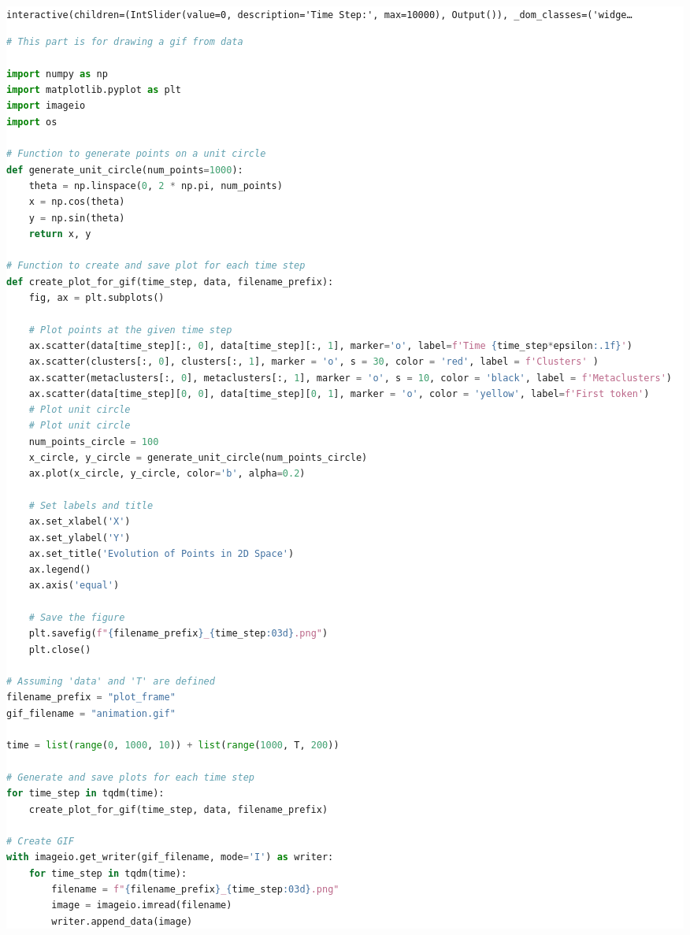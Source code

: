     interactive(children=(IntSlider(value=0, description='Time Step:', max=10000), Output()), _dom_classes=('widge…

```python
# This part is for drawing a gif from data

import numpy as np
import matplotlib.pyplot as plt
import imageio
import os

# Function to generate points on a unit circle
def generate_unit_circle(num_points=1000):
    theta = np.linspace(0, 2 * np.pi, num_points)
    x = np.cos(theta)
    y = np.sin(theta)
    return x, y

# Function to create and save plot for each time step
def create_plot_for_gif(time_step, data, filename_prefix):
    fig, ax = plt.subplots()

    # Plot points at the given time step
    ax.scatter(data[time_step][:, 0], data[time_step][:, 1], marker='o', label=f'Time {time_step*epsilon:.1f}')
    ax.scatter(clusters[:, 0], clusters[:, 1], marker = 'o', s = 30, color = 'red', label = f'Clusters' )
    ax.scatter(metaclusters[:, 0], metaclusters[:, 1], marker = 'o', s = 10, color = 'black', label = f'Metaclusters')
    ax.scatter(data[time_step][0, 0], data[time_step][0, 1], marker = 'o', color = 'yellow', label=f'First token')
    # Plot unit circle
    # Plot unit circle
    num_points_circle = 100
    x_circle, y_circle = generate_unit_circle(num_points_circle)
    ax.plot(x_circle, y_circle, color='b', alpha=0.2)

    # Set labels and title
    ax.set_xlabel('X')
    ax.set_ylabel('Y')
    ax.set_title('Evolution of Points in 2D Space')
    ax.legend()
    ax.axis('equal')

    # Save the figure
    plt.savefig(f"{filename_prefix}_{time_step:03d}.png")
    plt.close()

# Assuming 'data' and 'T' are defined
filename_prefix = "plot_frame"
gif_filename = "animation.gif"

time = list(range(0, 1000, 10)) + list(range(1000, T, 200))

# Generate and save plots for each time step
for time_step in tqdm(time):
    create_plot_for_gif(time_step, data, filename_prefix)

# Create GIF
with imageio.get_writer(gif_filename, mode='I') as writer:
    for time_step in tqdm(time):
        filename = f"{filename_prefix}_{time_step:03d}.png"
        image = imageio.imread(filename)
        writer.append_data(image)
```